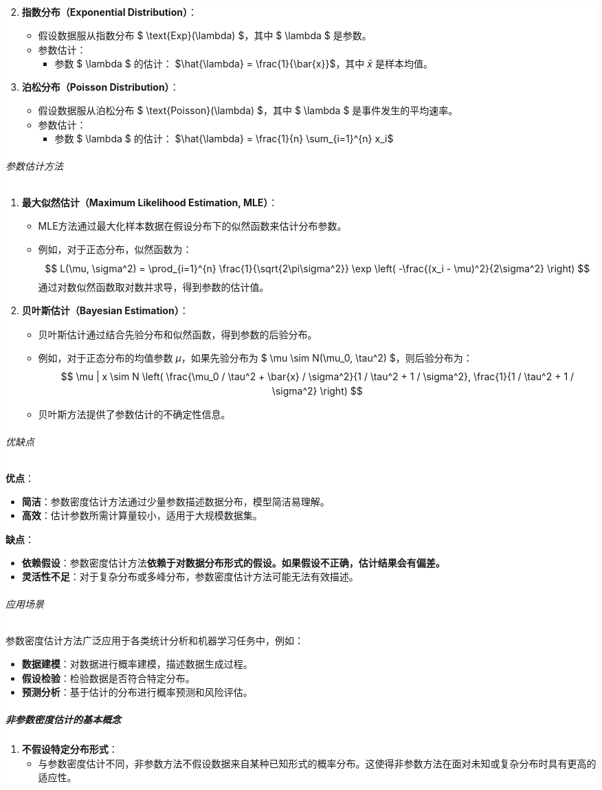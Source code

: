 2. **指数分布（Exponential Distribution）**：
   - 假设数据服从指数分布 $ \text{Exp}(\lambda) $，其中 $ \lambda $ 是参数。
   - 参数估计：
     - 参数 $ \lambda $ 的估计： $\hat{\lambda} = \frac{1}{\bar{x}}$，其中 $\bar{x}$ 是样本均值。

3. **泊松分布（Poisson Distribution）**：
   - 假设数据服从泊松分布 $ \text{Poisson}(\lambda) $，其中 $ \lambda $ 是事件发生的平均速率。
   - 参数估计：
     - 参数 $ \lambda $ 的估计： $\hat{\lambda} = \frac{1}{n} \sum_{i=1}^{n} x_i$

###### 参数估计方法

1. **最大似然估计（Maximum Likelihood Estimation, MLE）**：

   - MLE方法通过最大化样本数据在假设分布下的似然函数来估计分布参数。

   - 例如，对于正态分布，似然函数为：
     $$
     L(\mu, \sigma^2) = \prod_{i=1}^{n} \frac{1}{\sqrt{2\pi\sigma^2}} \exp \left( -\frac{(x_i - \mu)^2}{2\sigma^2} \right)
     $$
     通过对数似然函数取对数并求导，得到参数的估计值。

2. **贝叶斯估计（Bayesian Estimation）**：

   - 贝叶斯估计通过结合先验分布和似然函数，得到参数的后验分布。

   - 例如，对于正态分布的均值参数 $\mu$，如果先验分布为 $ \mu \sim N(\mu_0, \tau^2) $，则后验分布为：
     $$
     \mu | x \sim N \left( \frac{\mu_0 / \tau^2 + \bar{x} / \sigma^2}{1 / \tau^2 + 1 / \sigma^2}, \frac{1}{1 / \tau^2 + 1 / \sigma^2} \right)
     $$

   - 贝叶斯方法提供了参数估计的不确定性信息。

###### 优缺点

**优点**：

- **简洁**：参数密度估计方法通过少量参数描述数据分布，模型简洁易理解。
- **高效**：估计参数所需计算量较小，适用于大规模数据集。

**缺点**：

- **依赖假设**：参数密度估计方法**依赖于对数据分布形式的假设。如果假设不正确，估计结果会有偏差。**
- **灵活性不足**：对于复杂分布或多峰分布，参数密度估计方法可能无法有效描述。

###### 应用场景

参数密度估计方法广泛应用于各类统计分析和机器学习任务中，例如：

- **数据建模**：对数据进行概率建模，描述数据生成过程。
- **假设检验**：检验数据是否符合特定分布。
- **预测分析**：基于估计的分布进行概率预测和风险评估。



##### 非参数密度估计的基本概念

1. **不假设特定分布形式**：
   - 与参数密度估计不同，非参数方法不假设数据来自某种已知形式的概率分布。这使得非参数方法在面对未知或复杂分布时具有更高的适应性。
